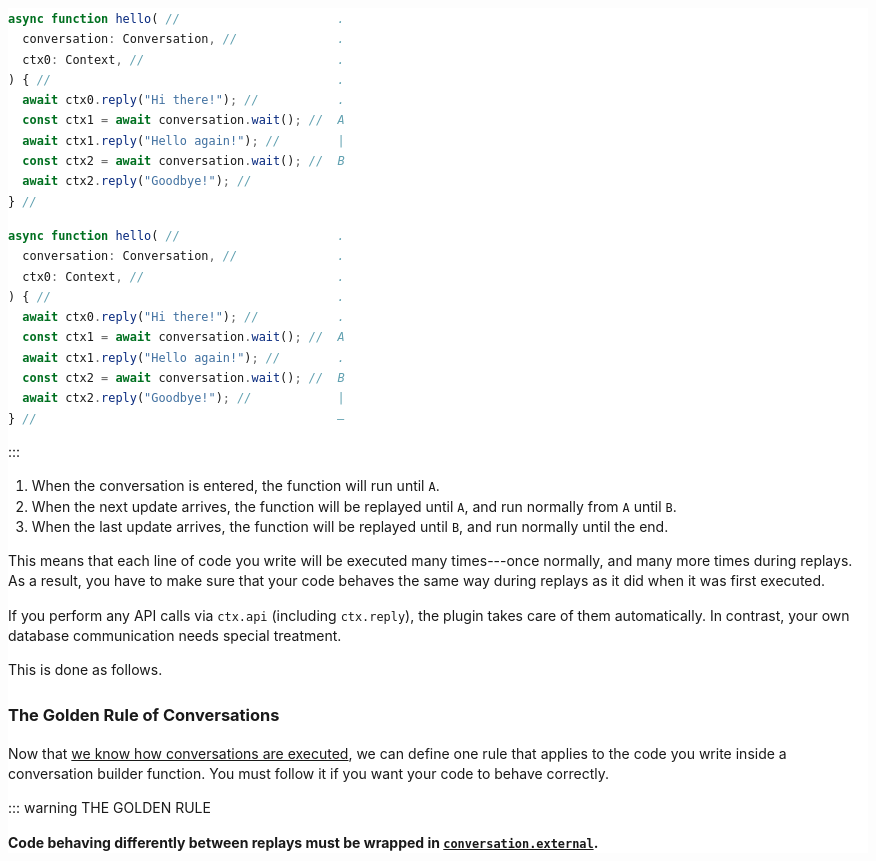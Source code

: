 ```ts [Replay]
async function hello( //                      .
  conversation: Conversation, //              .
  ctx0: Context, //                           .
) { //                                        .
  await ctx0.reply("Hi there!"); //           .
  const ctx1 = await conversation.wait(); //  A
  await ctx1.reply("Hello again!"); //        |
  const ctx2 = await conversation.wait(); //  B
  await ctx2.reply("Goodbye!"); //
} //
```

```ts [Replay 2]
async function hello( //                      .
  conversation: Conversation, //              .
  ctx0: Context, //                           .
) { //                                        .
  await ctx0.reply("Hi there!"); //           .
  const ctx1 = await conversation.wait(); //  A
  await ctx1.reply("Hello again!"); //        .
  const ctx2 = await conversation.wait(); //  B
  await ctx2.reply("Goodbye!"); //            |
} //                                          —
```

:::

1. When the conversation is entered, the function will run until `A`.
2. When the next update arrives, the function will be replayed until `A`, and run normally from `A` until `B`.
3. When the last update arrives, the function will be replayed until `B`, and run normally until the end.

This means that each line of code you write will be executed many times---once normally, and many more times during replays.
As a result, you have to make sure that your code behaves the same way during replays as it did when it was first executed.

If you perform any API calls via `ctx.api` (including `ctx.reply`), the plugin takes care of them automatically.
In contrast, your own database communication needs special treatment.

This is done as follows.

### The Golden Rule of Conversations

Now that [we know how conversations are executed](#conversations-are-replay-engines), we can define one rule that applies to the code you write inside a conversation builder function.
You must follow it if you want your code to behave correctly.

::: warning THE GOLDEN RULE

**Code behaving differently between replays must be wrapped in [`conversation.external`](/ref/conversations/conversation#external).**
